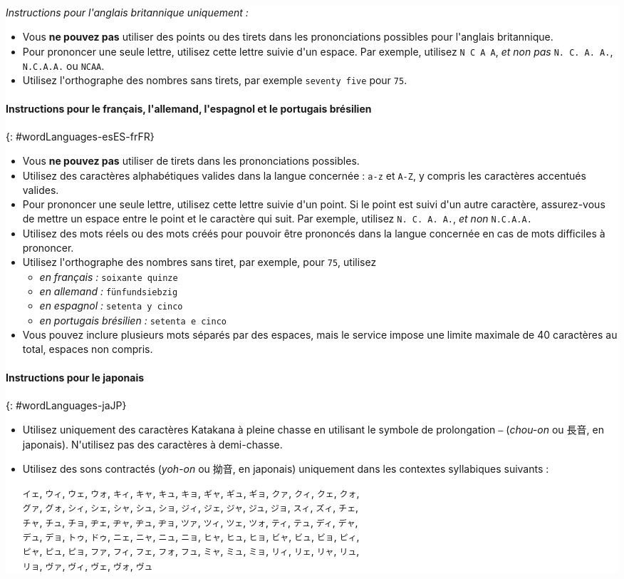*Instructions pour l'anglais britannique uniquement :*

-   Vous **ne pouvez pas** utiliser des points ou des tirets dans les prononciations possibles pour l'anglais britannique.
-   Pour prononcer une seule lettre, utilisez cette lettre suivie d'un espace. Par exemple, utilisez `N C A A`, *et non pas* `N. C. A. A.`, `N.C.A.A.` ou `NCAA`.
-   Utilisez l'orthographe des nombres sans tirets, par exemple `seventy five` pour `75`.

#### Instructions pour le français, l'allemand, l'espagnol et le portugais brésilien
{: #wordLanguages-esES-frFR}

-   Vous **ne pouvez pas** utiliser de tirets dans les prononciations possibles.
-   Utilisez des caractères alphabétiques valides dans la langue concernée : `a-z` et `A-Z`, y compris les caractères accentués valides.
-   Pour prononcer une seule lettre, utilisez cette lettre suivie d'un point. Si le point est suivi d'un autre caractère, assurez-vous de mettre un espace entre le point et le caractère qui suit. Par exemple, utilisez `N. C. A. A.`, *et non* `N.C.A.A.`
-   Utilisez des mots réels ou des mots créés pour pouvoir être prononcés dans la langue concernée en cas de mots difficiles à prononcer.
-   Utilisez l'orthographe des nombres sans tiret, par exemple, pour `75`, utilisez
    -   *en français :* `soixante quinze`
    -   *en allemand :* <code>f&uuml;nfundsiebzig</code>
    -   *en espagnol :* `setenta y cinco`
    -   *en portugais brésilien :* `setenta e cinco`
-   Vous pouvez inclure plusieurs mots séparés par des espaces, mais le service impose une limite maximale de 40 caractères au total, espaces non compris.

#### Instructions pour le japonais
{: #wordLanguages-jaJP}

-   Utilisez uniquement des caractères Katakana à pleine chasse en utilisant le symbole de prolongation <code>&#8213;</code> (*chou-on* ou &#38263;&#38899;, en japonais). N'utilisez pas des caractères à demi-chasse.
-   Utilisez des sons contractés (*yoh-on* ou &#25303;&#38899;, en japonais) uniquement dans les contextes syllabiques suivants :

    <code>&#12452;&#12455;</code>, <code>&#12454;&#12451;</code>, <code>&#12454;&#12455;</code>, <code>&#12454;&#12457;</code>, <code>&#12461;&#12451;</code>, <code>&#12461;&#12515;</code>, <code>&#12461;&#12517;</code>, <code>&#12461;&#12519;</code>, <code>&#12462;&#12515;</code>, <code>&#12462;&#12517;</code>, <code>&#12462;&#12519;</code>, <code>&#12463;&#12449;</code>, <code>&#12463;&#12451;</code>, <code>&#12463;&#12455;</code>, <code>&#12463;&#12457;</code>,<br/>
<code>&#12464;&#12449;</code>, <code>&#12464;&#12457;</code>, <code>&#12471;&#12451;</code>, <code>&#12471;&#12455;</code>, <code>&#12471;&#12515;</code>, <code>&#12471;&#12517;</code>, <code>&#12471;&#12519;</code>, <code>&#12472;&#12451;</code>, <code>&#12472;&#12455;</code>, <code>&#12472;&#12515;</code>, <code>&#12472;&#12517;</code>, <code>&#12472;&#12519;</code>, <code>&#12473;&#12451;</code>, <code>&#12474;&#12451;</code>, <code>&#12481;&#12455;</code>,<br/>
<code>&#12481;&#12515;</code>, <code>&#12481;&#12517;</code>, <code>&#12481;&#12519;</code>, <code>&#12482;&#12455;</code>, <code>&#12482;&#12515;</code>, <code>&#12482;&#12517;</code>, <code>&#12482;&#12519;</code>, <code>&#12484;&#12449;</code>, <code>&#12484;&#12451;</code>, <code>&#12484;&#12455;</code>, <code>&#12484;&#12457;</code>, <code>&#12486;&#12451;</code>, <code>&#12486;&#12517;</code>, <code>&#12487;&#12451;</code>, <code>&#12487;&#12515;</code>,<br/>
<code>&#12487;&#12517;</code>, <code>&#12487;&#12519;</code>, <code>&#12488;&#12453;</code>, <code>&#12489;&#12453;</code>, <code>&#12491;&#12455;</code>, <code>&#12491;&#12515;</code>, <code>&#12491;&#12517;</code>, <code>&#12491;&#12519;</code>, <code>&#12498;&#12515;</code>, <code>&#12498;&#12517;</code>, <code>&#12498;&#12519;</code>, <code>&#12499;&#12515;</code>, <code>&#12499;&#12517;</code>, <code>&#12499;&#12519;</code>, <code>&#12500;&#12451;</code>,<br/>
<code>&#12500;&#12515;</code>, <code>&#12500;&#12517;</code>, <code>&#12500;&#12519;</code>, <code>&#12501;&#12449;</code>, <code>&#12501;&#12451;</code>, <code>&#12501;&#12455;</code>, <code>&#12501;&#12457;</code>, <code>&#12501;&#12517;</code>, <code>&#12511;&#12515;</code>, <code>&#12511;&#12517;</code>, <code>&#12511;&#12519;</code>, <code>&#12522;&#12451;</code>, <code>&#12522;&#12455;</code>, <code>&#12522;&#12515;</code>, <code>&#12522;&#12517;</code>,<br/>
<code>&#12522;&#12519;</code>, <code>&#12532;&#12449;</code>, <code>&#12532;&#12451;</code>, <code>&#12532;&#12455;</code>, <code>&#12532;&#12457;</code>, <code>&#12532;&#12517;</code>
